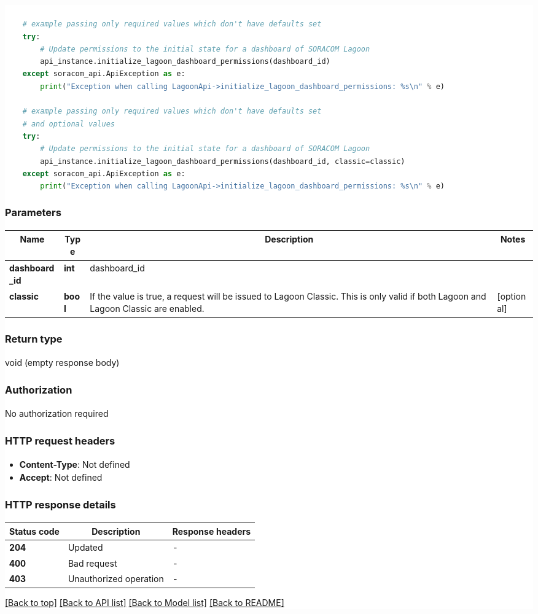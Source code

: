 ```python

    # example passing only required values which don't have defaults set
    try:
        # Update permissions to the initial state for a dashboard of SORACOM Lagoon
        api_instance.initialize_lagoon_dashboard_permissions(dashboard_id)
    except soracom_api.ApiException as e:
        print("Exception when calling LagoonApi->initialize_lagoon_dashboard_permissions: %s\n" % e)

    # example passing only required values which don't have defaults set
    # and optional values
    try:
        # Update permissions to the initial state for a dashboard of SORACOM Lagoon
        api_instance.initialize_lagoon_dashboard_permissions(dashboard_id, classic=classic)
    except soracom_api.ApiException as e:
        print("Exception when calling LagoonApi->initialize_lagoon_dashboard_permissions: %s\n" % e)
```


### Parameters

Name | Type | Description  | Notes
------------- | ------------- | ------------- | -------------
 **dashboard_id** | **int**| dashboard_id |
 **classic** | **bool**| If the value is true, a request will be issued to Lagoon Classic. This is only valid if both Lagoon and Lagoon Classic are enabled. | [optional]

### Return type

void (empty response body)

### Authorization

No authorization required

### HTTP request headers

 - **Content-Type**: Not defined
 - **Accept**: Not defined


### HTTP response details

| Status code | Description | Response headers |
|-------------|-------------|------------------|
**204** | Updated |  -  |
**400** | Bad request |  -  |
**403** | Unauthorized operation |  -  |

[[Back to top]](#) [[Back to API list]](../README.md#documentation-for-api-endpoints) [[Back to Model list]](../README.md#documentation-for-models) [[Back to README]](../README.md)
